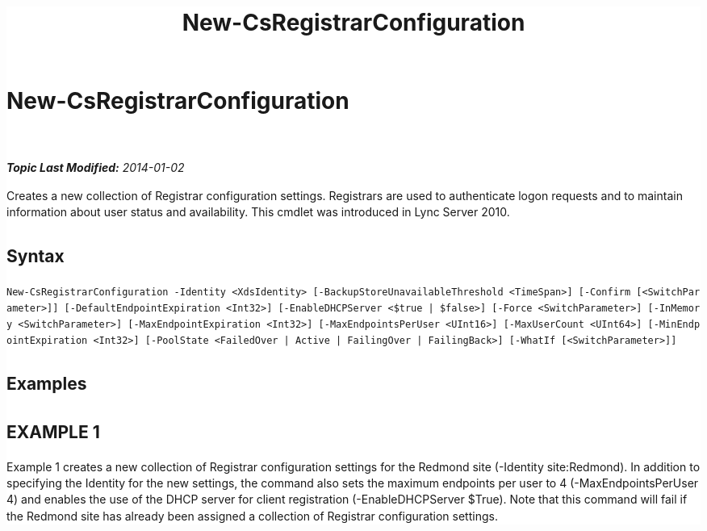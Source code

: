 ﻿---
title: New-CsRegistrarConfiguration
TOCTitle: New-CsRegistrarConfiguration
ms:assetid: 3cd02e36-629f-4ace-841a-1064fc423cfd
ms:mtpsurl: https://technet.microsoft.com/en-us/library/Gg425893(v=OCS.15)
ms:contentKeyID: 48183885
ms.date: 07/23/2014
mtps_version: v=OCS.15
---

<div data-xmlns="http://www.w3.org/1999/xhtml">

<div class="topic" data-xmlns="http://www.w3.org/1999/xhtml" data-msxsl="urn:schemas-microsoft-com:xslt" data-cs="http://msdn.microsoft.com/en-us/">

<div data-asp="http://msdn2.microsoft.com/asp">

# New-CsRegistrarConfiguration

</div>

<div id="mainSection">

<div id="mainBody">

<span> </span>

_**Topic Last Modified:** 2014-01-02_

Creates a new collection of Registrar configuration settings. Registrars are used to authenticate logon requests and to maintain information about user status and availability. This cmdlet was introduced in Lync Server 2010.

<div>

## Syntax

    New-CsRegistrarConfiguration -Identity <XdsIdentity> [-BackupStoreUnavailableThreshold <TimeSpan>] [-Confirm [<SwitchParameter>]] [-DefaultEndpointExpiration <Int32>] [-EnableDHCPServer <$true | $false>] [-Force <SwitchParameter>] [-InMemory <SwitchParameter>] [-MaxEndpointExpiration <Int32>] [-MaxEndpointsPerUser <UInt16>] [-MaxUserCount <UInt64>] [-MinEndpointExpiration <Int32>] [-PoolState <FailedOver | Active | FailingOver | FailingBack>] [-WhatIf [<SwitchParameter>]]

</div>

<div>

## Examples

<div>

## EXAMPLE 1

Example 1 creates a new collection of Registrar configuration settings for the Redmond site (-Identity site:Redmond). In addition to specifying the Identity for the new settings, the command also sets the maximum endpoints per user to 4 (-MaxEndpointsPerUser 4) and enables the use of the DHCP server for client registration (-EnableDHCPServer $True). Note that this command will fail if the Redmond site has already been assigned a collection of Registrar configuration settings.
